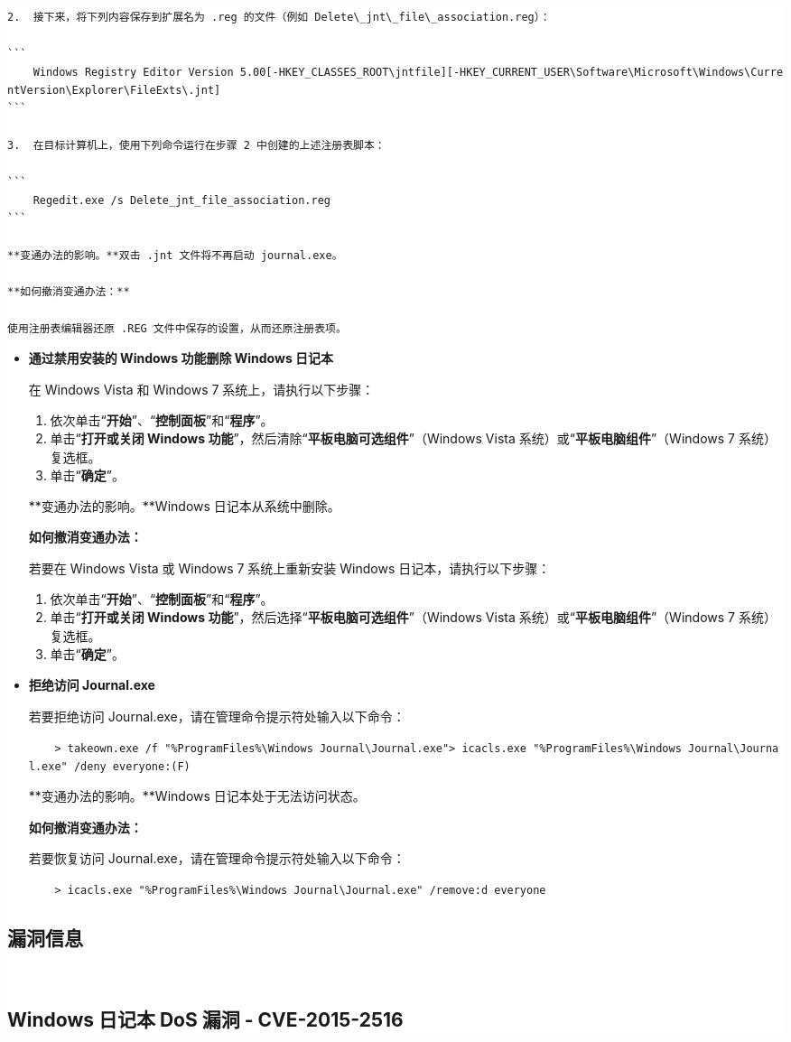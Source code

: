     2.  接下来，将下列内容保存到扩展名为 .reg 的文件（例如 Delete\_jnt\_file\_association.reg）：
    
    ```
        Windows Registry Editor Version 5.00[-HKEY_CLASSES_ROOT\jntfile][-HKEY_CURRENT_USER\Software\Microsoft\Windows\CurrentVersion\Explorer\FileExts\.jnt]
    ```
  
    3.  在目标计算机上，使用下列命令运行在步骤 2 中创建的上述注册表脚本：
    
    ```
        Regedit.exe /s Delete_jnt_file_association.reg
    ```
  
    **变通办法的影响。**双击 .jnt 文件将不再启动 journal.exe。
  
    **如何撤消变通办法：**
  
    使用注册表编辑器还原 .REG 文件中保存的设置，从而还原注册表项。
  
-   **通过禁用安装的 Windows 功能删除 Windows 日记本**
  
    在 Windows Vista 和 Windows 7 系统上，请执行以下步骤：
  
    1.  依次单击“**开始**”、“**控制面板**”和“**程序**”。  
    2.  单击“**打开或关闭 Windows 功能**”，然后清除“**平板电脑可选组件**”（Windows Vista 系统）或“**平板电脑组件**”（Windows 7 系统）复选框。  
    3.  单击“**确定**”。
  
    **变通办法的影响。**Windows 日记本从系统中删除。
  
    **如何撤消变通办法：**
  
    若要在 Windows Vista 或 Windows 7 系统上重新安装 Windows 日记本，请执行以下步骤：
  
    1.  依次单击“**开始**”、“**控制面板**”和“**程序**”。  
    2.  单击“**打开或关闭 Windows 功能**”，然后选择“**平板电脑可选组件**”（Windows Vista 系统）或“**平板电脑组件**”（Windows 7 系统）复选框。  
    3.  单击“**确定**”。
  
-   **拒绝访问 Journal.exe**
  
    若要拒绝访问 Journal.exe，请在管理命令提示符处输入以下命令：
  
    ```
        > takeown.exe /f "%ProgramFiles%\Windows Journal\Journal.exe"> icacls.exe "%ProgramFiles%\Windows Journal\Journal.exe" /deny everyone:(F)
    ```
  
    **变通办法的影响。**Windows 日记本处于无法访问状态。
  
    **如何撤消变通办法：**
  
    若要恢复访问 Journal.exe，请在管理命令提示符处输入以下命令：
  
    ```
        > icacls.exe "%ProgramFiles%\Windows Journal\Journal.exe" /remove:d everyone
    ```
  
漏洞信息  
--------
  
<span id="sectionToggle5"></span>  
Windows 日记本 DoS 漏洞 - CVE-2015-2516  
---------------------------------------
  